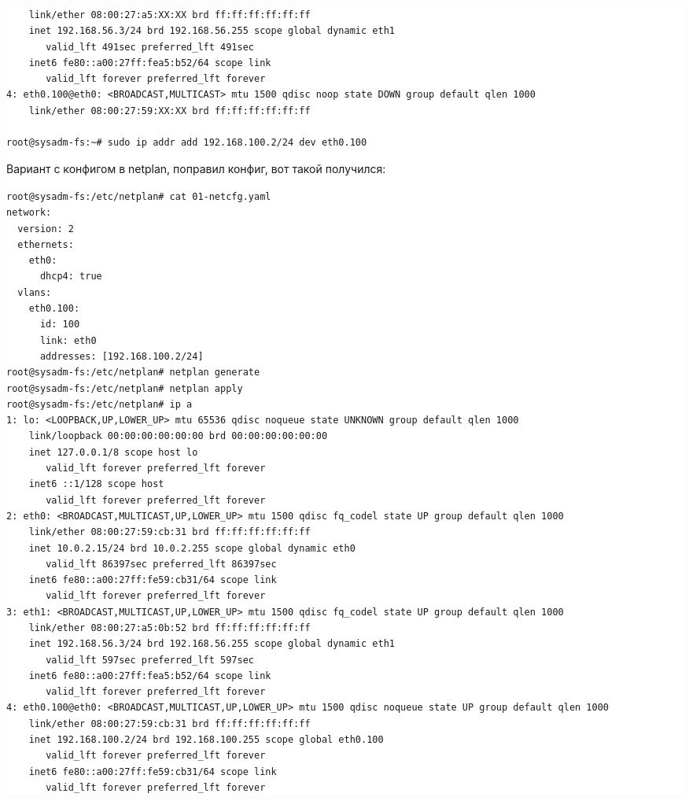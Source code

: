 ```shell
    link/ether 08:00:27:a5:XX:XX brd ff:ff:ff:ff:ff:ff
    inet 192.168.56.3/24 brd 192.168.56.255 scope global dynamic eth1
       valid_lft 491sec preferred_lft 491sec
    inet6 fe80::a00:27ff:fea5:b52/64 scope link
       valid_lft forever preferred_lft forever
4: eth0.100@eth0: <BROADCAST,MULTICAST> mtu 1500 qdisc noop state DOWN group default qlen 1000
    link/ether 08:00:27:59:XX:XX brd ff:ff:ff:ff:ff:ff

root@sysadm-fs:~# sudo ip addr add 192.168.100.2/24 dev eth0.100
```

Вариант с конфигом в netplan, поправил конфиг, вот такой получился:
```shell
root@sysadm-fs:/etc/netplan# cat 01-netcfg.yaml
network:
  version: 2
  ethernets:
    eth0:
      dhcp4: true
  vlans:
    eth0.100:
      id: 100
      link: eth0
      addresses: [192.168.100.2/24]
root@sysadm-fs:/etc/netplan# netplan generate
root@sysadm-fs:/etc/netplan# netplan apply
root@sysadm-fs:/etc/netplan# ip a
1: lo: <LOOPBACK,UP,LOWER_UP> mtu 65536 qdisc noqueue state UNKNOWN group default qlen 1000
    link/loopback 00:00:00:00:00:00 brd 00:00:00:00:00:00
    inet 127.0.0.1/8 scope host lo
       valid_lft forever preferred_lft forever
    inet6 ::1/128 scope host
       valid_lft forever preferred_lft forever
2: eth0: <BROADCAST,MULTICAST,UP,LOWER_UP> mtu 1500 qdisc fq_codel state UP group default qlen 1000
    link/ether 08:00:27:59:cb:31 brd ff:ff:ff:ff:ff:ff
    inet 10.0.2.15/24 brd 10.0.2.255 scope global dynamic eth0
       valid_lft 86397sec preferred_lft 86397sec
    inet6 fe80::a00:27ff:fe59:cb31/64 scope link
       valid_lft forever preferred_lft forever
3: eth1: <BROADCAST,MULTICAST,UP,LOWER_UP> mtu 1500 qdisc fq_codel state UP group default qlen 1000
    link/ether 08:00:27:a5:0b:52 brd ff:ff:ff:ff:ff:ff
    inet 192.168.56.3/24 brd 192.168.56.255 scope global dynamic eth1
       valid_lft 597sec preferred_lft 597sec
    inet6 fe80::a00:27ff:fea5:b52/64 scope link
       valid_lft forever preferred_lft forever
4: eth0.100@eth0: <BROADCAST,MULTICAST,UP,LOWER_UP> mtu 1500 qdisc noqueue state UP group default qlen 1000
    link/ether 08:00:27:59:cb:31 brd ff:ff:ff:ff:ff:ff
    inet 192.168.100.2/24 brd 192.168.100.255 scope global eth0.100
       valid_lft forever preferred_lft forever
    inet6 fe80::a00:27ff:fe59:cb31/64 scope link
       valid_lft forever preferred_lft forever
```
